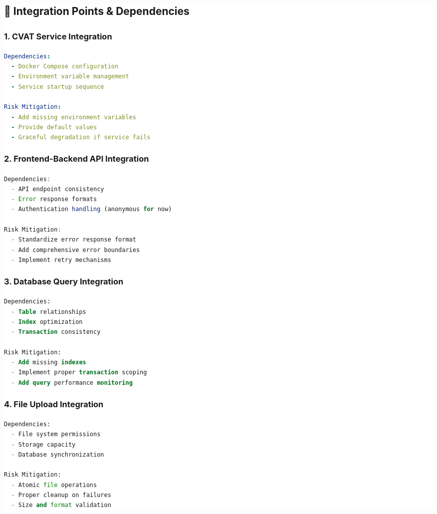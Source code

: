 ## 🎯 Integration Points & Dependencies

### 1. CVAT Service Integration
```yaml
Dependencies:
  - Docker Compose configuration
  - Environment variable management
  - Service startup sequence

Risk Mitigation:
  - Add missing environment variables
  - Provide default values
  - Graceful degradation if service fails
```

### 2. Frontend-Backend API Integration
```typescript
Dependencies:
  - API endpoint consistency
  - Error response formats
  - Authentication handling (anonymous for now)

Risk Mitigation:
  - Standardize error response format
  - Add comprehensive error boundaries
  - Implement retry mechanisms
```

### 3. Database Query Integration
```sql
Dependencies:
  - Table relationships
  - Index optimization
  - Transaction consistency

Risk Mitigation:
  - Add missing indexes
  - Implement proper transaction scoping
  - Add query performance monitoring
```

### 4. File Upload Integration
```python
Dependencies:
  - File system permissions
  - Storage capacity
  - Database synchronization

Risk Mitigation:
  - Atomic file operations
  - Proper cleanup on failures
  - Size and format validation
```
